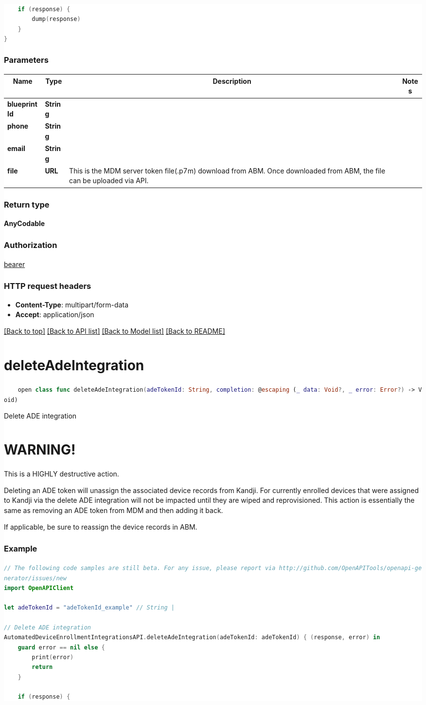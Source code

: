 ```swift
    if (response) {
        dump(response)
    }
}
```

### Parameters

Name | Type | Description  | Notes
------------- | ------------- | ------------- | -------------
 **blueprintId** | **String** |  | 
 **phone** | **String** |  | 
 **email** | **String** |  | 
 **file** | **URL** | This is the MDM server token file(.p7m) download from ABM. Once downloaded from ABM, the file can be uploaded via API. | 

### Return type

**AnyCodable**

### Authorization

[bearer](../README.md#bearer)

### HTTP request headers

 - **Content-Type**: multipart/form-data
 - **Accept**: application/json

[[Back to top]](#) [[Back to API list]](../README.md#documentation-for-api-endpoints) [[Back to Model list]](../README.md#documentation-for-models) [[Back to README]](../README.md)

# **deleteAdeIntegration**
```swift
    open class func deleteAdeIntegration(adeTokenId: String, completion: @escaping (_ data: Void?, _ error: Error?) -> Void)
```

Delete ADE integration

<h1 id=&quot;warning&quot;><strong>WARNING!</strong></h1> <p>This is a HIGHLY destructive action.</p> <p>Deleting an ADE token will unassign the associated device records from Kandji. For currently enrolled devices that were assigned to Kandji via the delete ADE integration will not be impacted until they are wiped and reprovisioned. This action is essentially the same as removing an ADE token from MDM and then adding it back.</p> <p>If applicable, be sure to reassign the device records in ABM.</p>

### Example
```swift
// The following code samples are still beta. For any issue, please report via http://github.com/OpenAPITools/openapi-generator/issues/new
import OpenAPIClient

let adeTokenId = "adeTokenId_example" // String | 

// Delete ADE integration
AutomatedDeviceEnrollmentIntegrationsAPI.deleteAdeIntegration(adeTokenId: adeTokenId) { (response, error) in
    guard error == nil else {
        print(error)
        return
    }

    if (response) {
```